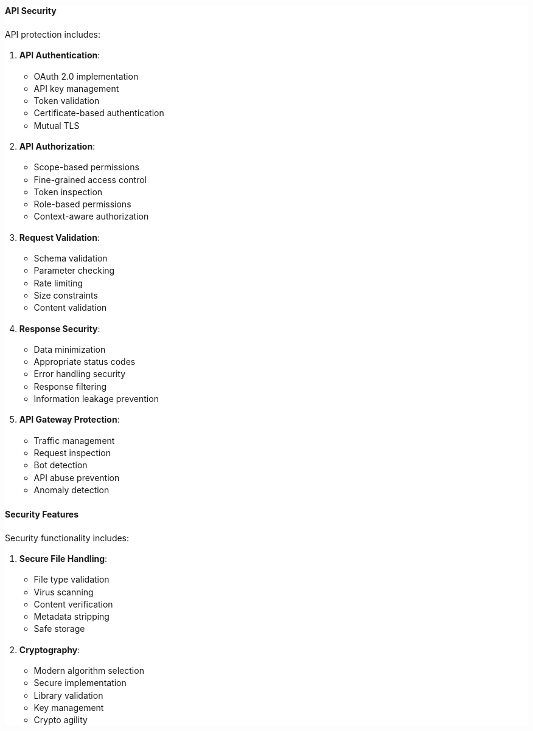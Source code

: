 #### API Security

API protection includes:

1. **API Authentication**:
   - OAuth 2.0 implementation
   - API key management
   - Token validation
   - Certificate-based authentication
   - Mutual TLS

2. **API Authorization**:
   - Scope-based permissions
   - Fine-grained access control
   - Token inspection
   - Role-based permissions
   - Context-aware authorization

3. **Request Validation**:
   - Schema validation
   - Parameter checking
   - Rate limiting
   - Size constraints
   - Content validation

4. **Response Security**:
   - Data minimization
   - Appropriate status codes
   - Error handling security
   - Response filtering
   - Information leakage prevention

5. **API Gateway Protection**:
   - Traffic management
   - Request inspection
   - Bot detection
   - API abuse prevention
   - Anomaly detection

#### Security Features

Security functionality includes:

1. **Secure File Handling**:
   - File type validation
   - Virus scanning
   - Content verification
   - Metadata stripping
   - Safe storage

2. **Cryptography**:
   - Modern algorithm selection
   - Secure implementation
   - Library validation
   - Key management
   - Crypto agility
